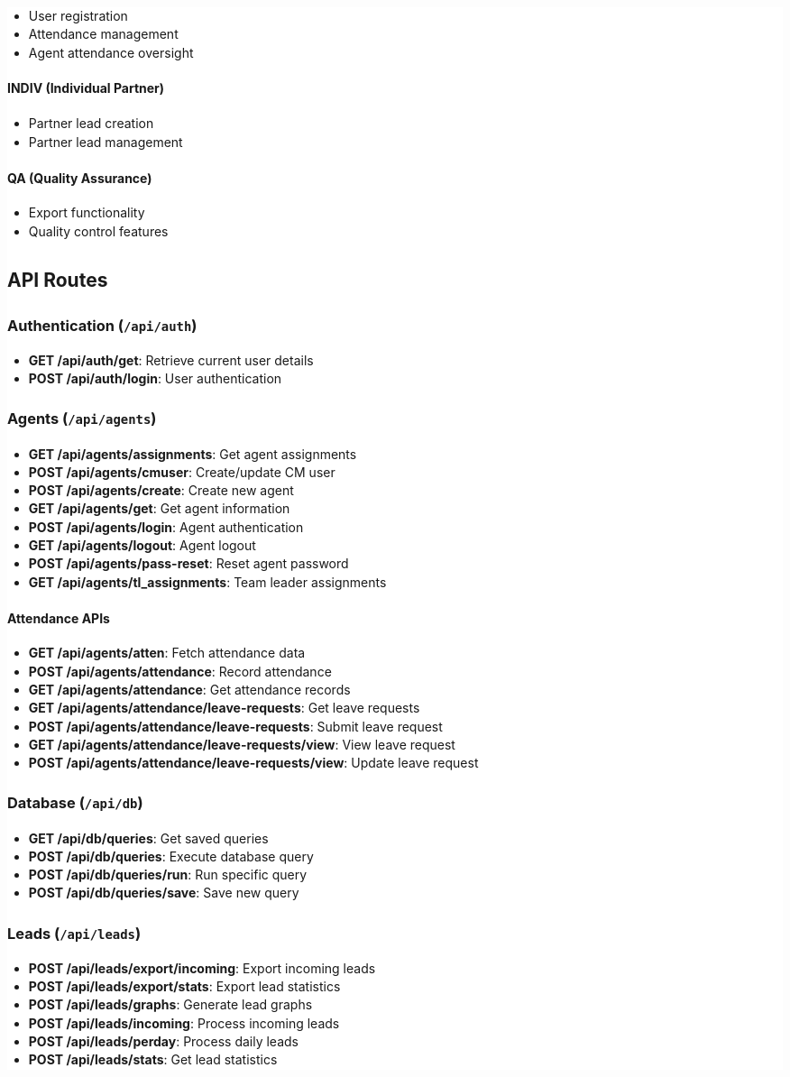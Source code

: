 -   User registration
-   Attendance management
-   Agent attendance oversight

#### INDIV (Individual Partner)

-   Partner lead creation
-   Partner lead management

#### QA (Quality Assurance)

-   Export functionality
-   Quality control features

## API Routes

### Authentication (`/api/auth`)

-   **GET /api/auth/get**: Retrieve current user details
-   **POST /api/auth/login**: User authentication

### Agents (`/api/agents`)

-   **GET /api/agents/assignments**: Get agent assignments
-   **POST /api/agents/cmuser**: Create/update CM user
-   **POST /api/agents/create**: Create new agent
-   **GET /api/agents/get**: Get agent information
-   **POST /api/agents/login**: Agent authentication
-   **GET /api/agents/logout**: Agent logout
-   **POST /api/agents/pass-reset**: Reset agent password
-   **GET /api/agents/tl_assignments**: Team leader assignments

#### Attendance APIs

-   **GET /api/agents/atten**: Fetch attendance data
-   **POST /api/agents/attendance**: Record attendance
-   **GET /api/agents/attendance**: Get attendance records
-   **GET /api/agents/attendance/leave-requests**: Get leave requests
-   **POST /api/agents/attendance/leave-requests**: Submit leave request
-   **GET /api/agents/attendance/leave-requests/view**: View leave request
-   **POST /api/agents/attendance/leave-requests/view**: Update leave request

### Database (`/api/db`)

-   **GET /api/db/queries**: Get saved queries
-   **POST /api/db/queries**: Execute database query
-   **POST /api/db/queries/run**: Run specific query
-   **POST /api/db/queries/save**: Save new query

### Leads (`/api/leads`)

-   **POST /api/leads/export/incoming**: Export incoming leads
-   **POST /api/leads/export/stats**: Export lead statistics
-   **POST /api/leads/graphs**: Generate lead graphs
-   **POST /api/leads/incoming**: Process incoming leads
-   **POST /api/leads/perday**: Process daily leads
-   **POST /api/leads/stats**: Get lead statistics
